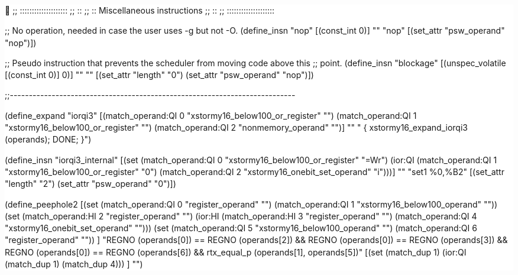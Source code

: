 
;; ::::::::::::::::::::
;; ::
;; :: Miscellaneous instructions
;; ::
;; ::::::::::::::::::::

;; No operation, needed in case the user uses -g but not -O.
(define_insn "nop"
  [(const_int 0)]
  ""
  "nop"
  [(set_attr "psw_operand" "nop")])

;; Pseudo instruction that prevents the scheduler from moving code above this
;; point.
(define_insn "blockage"
  [(unspec_volatile [(const_int 0)] 0)]
  ""
  ""
  [(set_attr "length" "0")
   (set_attr "psw_operand" "nop")])

;;---------------------------------------------------------------------------

(define_expand "iorqi3"
  [(match_operand:QI 0 "xstormy16_below100_or_register" "")
   (match_operand:QI 1 "xstormy16_below100_or_register" "")
   (match_operand:QI 2 "nonmemory_operand" "")]
  ""
  "
{
  xstormy16_expand_iorqi3 (operands);
  DONE;
}")

(define_insn "iorqi3_internal"
  [(set (match_operand:QI 0 "xstormy16_below100_or_register" "=Wr")
        (ior:QI (match_operand:QI 1 "xstormy16_below100_or_register" "0")
                (match_operand:QI 2 "xstormy16_onebit_set_operand" "i")))]
  ""
  "set1 %0,%B2"
  [(set_attr "length" "2")
   (set_attr "psw_operand" "0")])

(define_peephole2
  [(set (match_operand:QI 0 "register_operand" "")
        (match_operand:QI 1 "xstormy16_below100_operand" ""))
   (set (match_operand:HI 2 "register_operand" "")
        (ior:HI (match_operand:HI 3 "register_operand" "")
                (match_operand:QI 4 "xstormy16_onebit_set_operand" "")))
   (set (match_operand:QI 5 "xstormy16_below100_operand" "")
        (match_operand:QI 6 "register_operand" ""))
   ]
  "REGNO (operands[0]) == REGNO (operands[2])
   && REGNO (operands[0]) == REGNO (operands[3])
   && REGNO (operands[0]) == REGNO (operands[6])
   && rtx_equal_p (operands[1], operands[5])"
  [(set (match_dup 1)
        (ior:QI (match_dup 1)
                (match_dup 4)))
   ]
  "")
